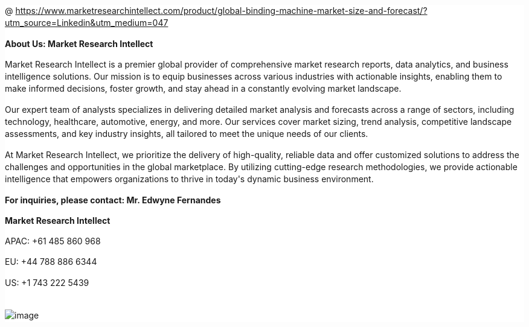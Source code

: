 @</strong>&nbsp;<a href="https://www.marketresearchintellect.com/product/global-binding-machine-market-size-and-forecast/?utm_source=Linkedin&utm_medium=047">https://www.marketresearchintellect.com/product/global-binding-machine-market-size-and-forecast/?utm_source=Linkedin&utm_medium=047</a></span></p><p><strong>About Us: Market Research Intellect</strong></p><p>Market Research Intellect is a premier global provider of comprehensive market research reports, data analytics, and business intelligence solutions. Our mission is to equip businesses across various industries with actionable insights, enabling them to make informed decisions, foster growth, and stay ahead in a constantly evolving market landscape.</p><p>Our expert team of analysts specializes in delivering detailed market analysis and forecasts across a range of sectors, including technology, healthcare, automotive, energy, and more. Our services cover market sizing, trend analysis, competitive landscape assessments, and key industry insights, all tailored to meet the unique needs of our clients.</p><p>At Market Research Intellect, we prioritize the delivery of high-quality, reliable data and offer customized solutions to address the challenges and opportunities in the global marketplace. By utilizing cutting-edge research methodologies, we provide actionable intelligence that empowers organizations to thrive in today's dynamic business environment.</p><p><strong>For inquiries, please contact: Mr. Edwyne Fernandes</strong></p><p><strong>Market Research Intellect</strong></p><p>APAC: +61 485 860 968</p><p>EU: +44 788 886 6344</p><p>US: +1 743 222 5439</p></div><div class="article-main__content" data-test-id="publishing-text-block">&nbsp;</div>
![image](https://github.com/user-attachments/assets/3ac7d6fc-a762-48ad-943c-ecf61aba2f52)
